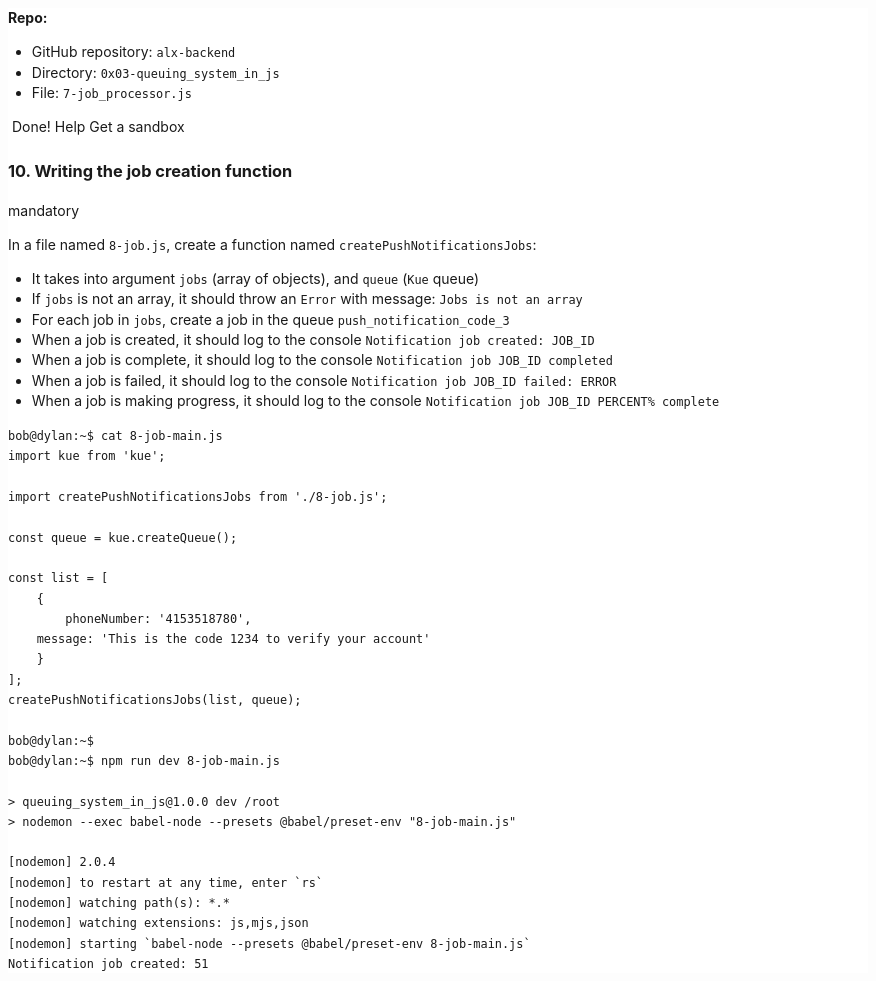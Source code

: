 **Repo:**

-   GitHub repository: `alx-backend`
-   Directory: `0x03-queuing_system_in_js`
-   File: `7-job_processor.js`

 Done! Help Get a sandbox

### 10\. Writing the job creation function

mandatory

In a file named `8-job.js`, create a function named `createPushNotificationsJobs`:

-   It takes into argument `jobs` (array of objects), and `queue` (`Kue` queue)
-   If `jobs` is not an array, it should throw an `Error` with message: `Jobs is not an array`
-   For each job in `jobs`, create a job in the queue `push_notification_code_3`
-   When a job is created, it should log to the console `Notification job created: JOB_ID`
-   When a job is complete, it should log to the console `Notification job JOB_ID completed`
-   When a job is failed, it should log to the console `Notification job JOB_ID failed: ERROR`
-   When a job is making progress, it should log to the console `Notification job JOB_ID PERCENT% complete`

```
bob@dylan:~$ cat 8-job-main.js
import kue from 'kue';

import createPushNotificationsJobs from './8-job.js';

const queue = kue.createQueue();

const list = [
    {
        phoneNumber: '4153518780',
    message: 'This is the code 1234 to verify your account'
    }
];
createPushNotificationsJobs(list, queue);

bob@dylan:~$
bob@dylan:~$ npm run dev 8-job-main.js

> queuing_system_in_js@1.0.0 dev /root
> nodemon --exec babel-node --presets @babel/preset-env "8-job-main.js"

[nodemon] 2.0.4
[nodemon] to restart at any time, enter `rs`
[nodemon] watching path(s): *.*
[nodemon] watching extensions: js,mjs,json
[nodemon] starting `babel-node --presets @babel/preset-env 8-job-main.js`
Notification job created: 51

```
